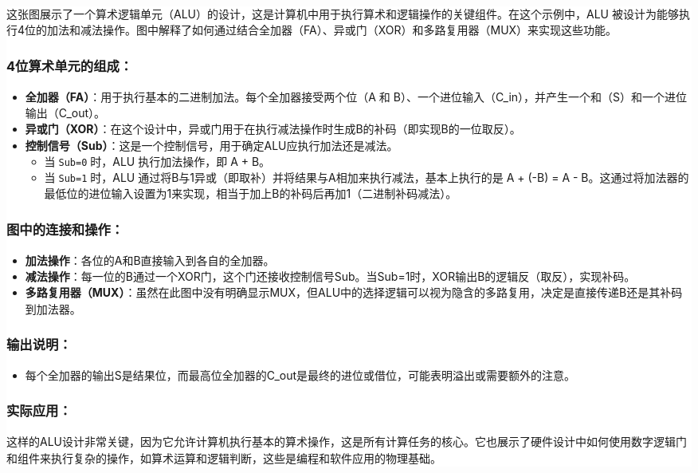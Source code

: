 这张图展示了一个算术逻辑单元（ALU）的设计，这是计算机中用于执行算术和逻辑操作的关键组件。在这个示例中，ALU 被设计为能够执行4位的加法和减法操作。图中解释了如何通过结合全加器（FA）、异或门（XOR）和多路复用器（MUX）来实现这些功能。

### 4位算术单元的组成：

- **全加器（FA）**：用于执行基本的二进制加法。每个全加器接受两个位（A 和 B）、一个进位输入（C_in），并产生一个和（S）和一个进位输出（C_out）。
- **异或门（XOR）**：在这个设计中，异或门用于在执行减法操作时生成B的补码（即实现B的一位取反）。
- **控制信号（Sub）**：这是一个控制信号，用于确定ALU应执行加法还是减法。
  - 当 `Sub=0` 时，ALU 执行加法操作，即 A + B。
  - 当 `Sub=1` 时，ALU 通过将B与1异或（即取补）并将结果与A相加来执行减法，基本上执行的是 A + (-B) = A - B。这通过将加法器的最低位的进位输入设置为1来实现，相当于加上B的补码后再加1（二进制补码减法）。

### 图中的连接和操作：

- **加法操作**：各位的A和B直接输入到各自的全加器。
- **减法操作**：每一位的B通过一个XOR门，这个门还接收控制信号Sub。当Sub=1时，XOR输出B的逻辑反（取反），实现补码。
- **多路复用器（MUX）**：虽然在此图中没有明确显示MUX，但ALU中的选择逻辑可以视为隐含的多路复用，决定是直接传递B还是其补码到加法器。

### 输出说明：

- 每个全加器的输出S是结果位，而最高位全加器的C_out是最终的进位或借位，可能表明溢出或需要额外的注意。

### 实际应用：

这样的ALU设计非常关键，因为它允许计算机执行基本的算术操作，这是所有计算任务的核心。它也展示了硬件设计中如何使用数字逻辑门和组件来执行复杂的操作，如算术运算和逻辑判断，这些是编程和软件应用的物理基础。
